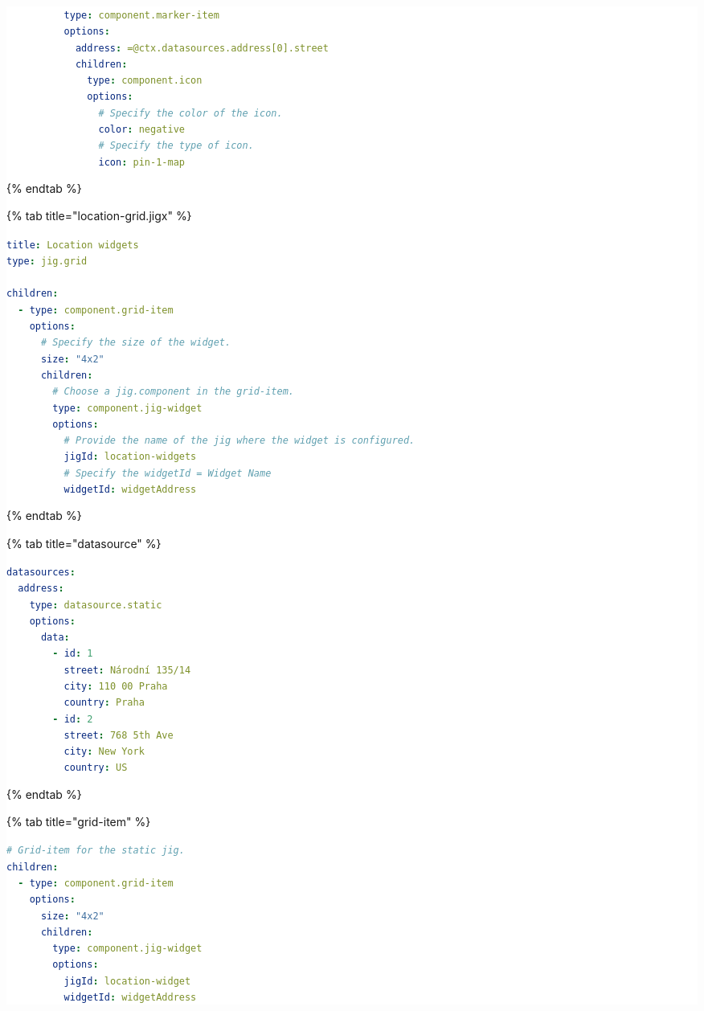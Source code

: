 ```yaml
          type: component.marker-item
          options:
            address: =@ctx.datasources.address[0].street
            children:
              type: component.icon
              options:
                # Specify the color of the icon.
                color: negative
                # Specify the type of icon.
                icon: pin-1-map  
```
{% endtab %}

{% tab title="location-grid.jigx" %}
```yaml
title: Location widgets
type: jig.grid

children:
  - type: component.grid-item
    options:
      # Specify the size of the widget.
      size: "4x2"
      children: 
        # Choose a jig.component in the grid-item. 
        type: component.jig-widget
        options:
          # Provide the name of the jig where the widget is configured.
          jigId: location-widgets
          # Specify the widgetId = Widget Name
          widgetId: widgetAddress
```
{% endtab %}

{% tab title="datasource" %}
```yaml
datasources:
  address: 
    type: datasource.static
    options:
      data:
        - id: 1
          street: Národní 135/14
          city: 110 00 Praha
          country: Praha
        - id: 2
          street: 768 5th Ave
          city: New York
          country: US
```
{% endtab %}

{% tab title="grid-item" %}
```yaml
# Grid-item for the static jig.
children:
  - type: component.grid-item
    options:
      size: "4x2"
      children: 
        type: component.jig-widget
        options:
          jigId: location-widget
          widgetId: widgetAddress
```